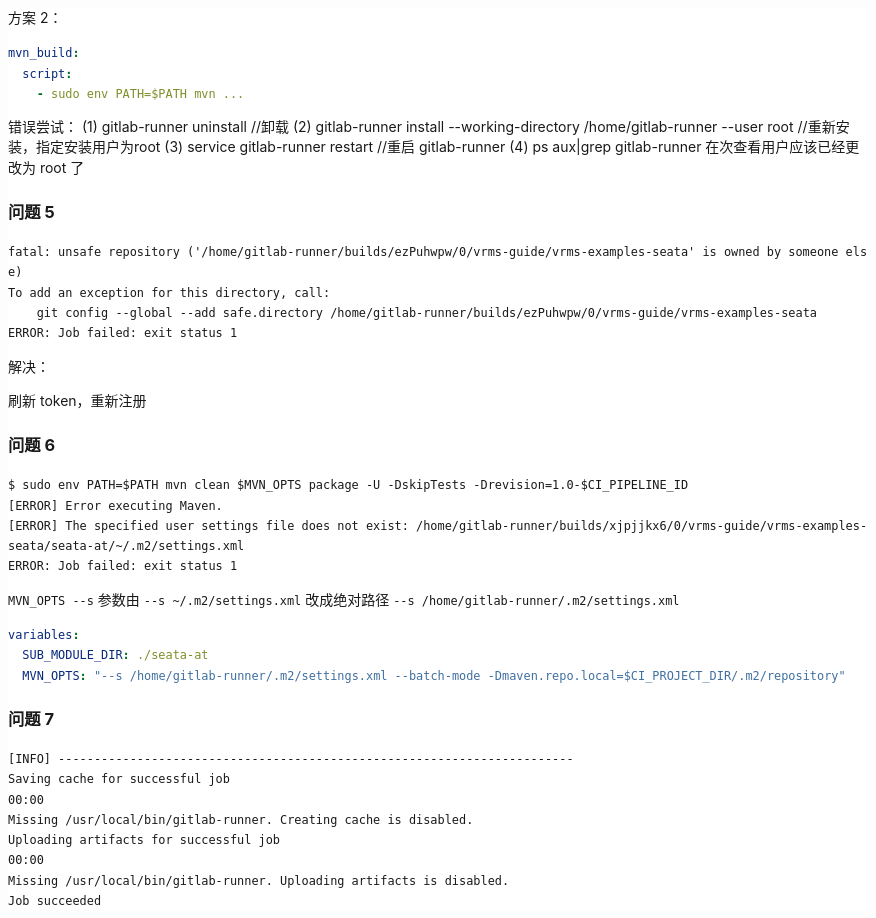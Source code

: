 方案 2：
```yaml
mvn_build:
  script:
    - sudo env PATH=$PATH mvn ...
```

错误尝试：
(1) gitlab-runner uninstall //卸载
(2) gitlab-runner install --working-directory /home/gitlab-runner --user root //重新安装，指定安装用户为root
(3) service gitlab-runner restart //重启 gitlab-runner
(4) ps aux|grep gitlab-runner 在次查看用户应该已经更改为 root 了

### 问题 5

```
fatal: unsafe repository ('/home/gitlab-runner/builds/ezPuhwpw/0/vrms-guide/vrms-examples-seata' is owned by someone else)
To add an exception for this directory, call:
	git config --global --add safe.directory /home/gitlab-runner/builds/ezPuhwpw/0/vrms-guide/vrms-examples-seata
ERROR: Job failed: exit status 1
```
解决：

刷新 token，重新注册

### 问题 6

```
$ sudo env PATH=$PATH mvn clean $MVN_OPTS package -U -DskipTests -Drevision=1.0-$CI_PIPELINE_ID
[ERROR] Error executing Maven.
[ERROR] The specified user settings file does not exist: /home/gitlab-runner/builds/xjpjjkx6/0/vrms-guide/vrms-examples-seata/seata-at/~/.m2/settings.xml
ERROR: Job failed: exit status 1
```

`MVN_OPTS --s` 参数由 `--s ~/.m2/settings.xml` 改成绝对路径  `--s /home/gitlab-runner/.m2/settings.xml` 
```yaml
variables:
  SUB_MODULE_DIR: ./seata-at
  MVN_OPTS: "--s /home/gitlab-runner/.m2/settings.xml --batch-mode -Dmaven.repo.local=$CI_PROJECT_DIR/.m2/repository"
```

### 问题 7

```
[INFO] ------------------------------------------------------------------------
Saving cache for successful job
00:00
Missing /usr/local/bin/gitlab-runner. Creating cache is disabled.
Uploading artifacts for successful job
00:00
Missing /usr/local/bin/gitlab-runner. Uploading artifacts is disabled.
Job succeeded
```
